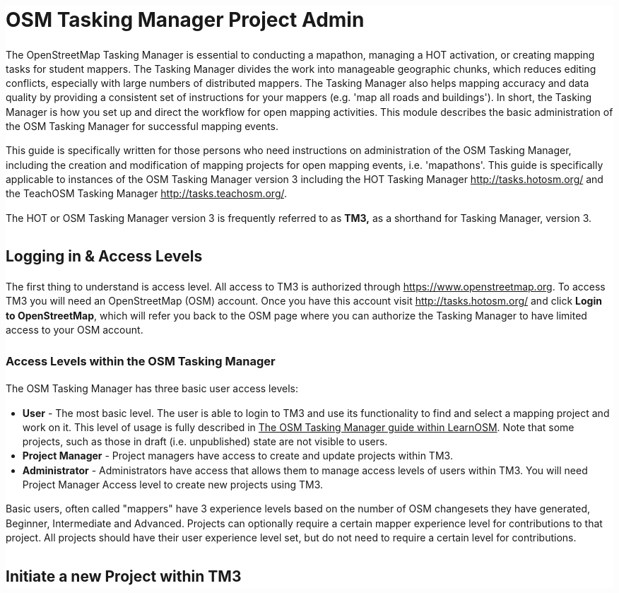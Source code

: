 # OSM Tasking Manager Project Admin

The OpenStreetMap Tasking Manager is essential to conducting a mapathon, managing a HOT activation, or creating mapping tasks for student mappers. The Tasking Manager divides the work into manageable geographic chunks, which reduces editing conflicts, especially with large numbers of distributed mappers. The Tasking Manager also helps mapping accuracy and data quality by providing a consistent set of instructions for your mappers (e.g. 'map all roads and buildings'). In short, the Tasking Manager is how you set up and direct the workflow for open mapping activities. This module describes the basic administration of the OSM Tasking Manager for successful mapping events.

This guide is specifically written for those persons who need instructions on administration of the OSM Tasking Manager, including the creation and modification of mapping projects for open mapping events, i.e. 'mapathons'. This guide is specifically applicable to instances of the OSM Tasking Manager version 3 including the HOT Tasking Manager <http://tasks.hotosm.org/> and the TeachOSM Tasking Manager <http://tasks.teachosm.org/>. 

The HOT or OSM Tasking Manager version 3 is frequently referred to as **TM3,** as a shorthand for Tasking Manager, version 3.

## Logging in & Access Levels
The first thing to understand is access level. All access to TM3 is authorized through <https://www.openstreetmap.org>. To access TM3 you will need an OpenStreetMap (OSM) account. Once you have this account visit <http://tasks.hotosm.org/> and click **Login to OpenStreetMap**, which will refer you back to the OSM page where you can authorize the Tasking Manager to have limited access to your OSM account.

### Access Levels within the OSM Tasking Manager
The OSM Tasking Manager has three basic user access levels:
-  **User** - The most basic level. The user is able to login to TM3 and use its functionality to find and select a mapping project and work on it. This level of usage is fully described in [The OSM Tasking Manager guide within LearnOSM](/en/coordination/tasking-manager/). Note that some projects, such as those in draft (i.e. unpublished) state are not visible to users.
-  **Project Manager** - Project managers have access to create and update projects within TM3.
-  **Administrator** - Administrators have access that allows them to manage access levels of users within TM3.
You will need Project Manager Access level to create new projects using TM3.

Basic users, often called "mappers" have 3 experience levels based on the number of OSM changesets they have generated, Beginner, Intermediate and Advanced. Projects can optionally require a certain mapper experience level for contributions to that project. All projects should have their user experience level set, but do not need to require a certain level for contributions.

## Initiate a new Project within TM3
